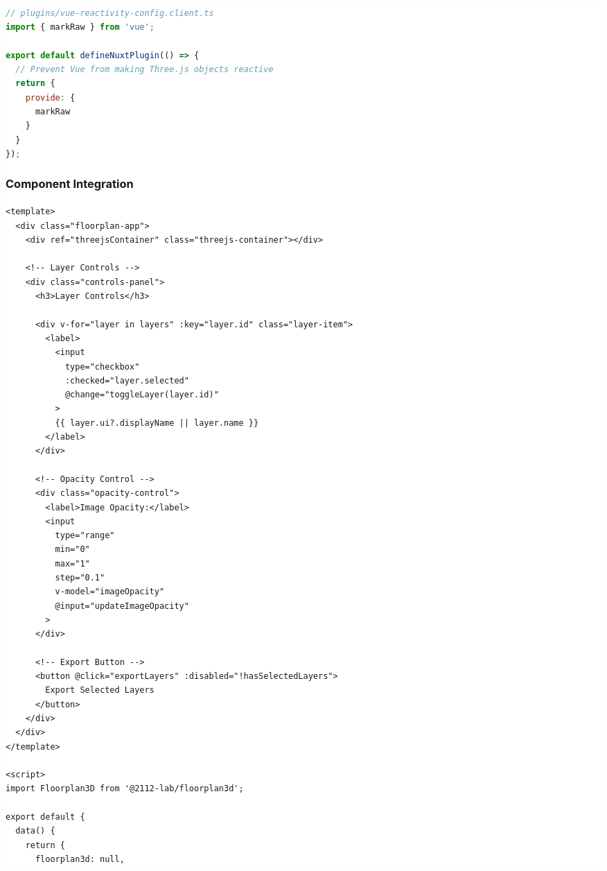 ```javascript
// plugins/vue-reactivity-config.client.ts
import { markRaw } from 'vue';

export default defineNuxtPlugin(() => {
  // Prevent Vue from making Three.js objects reactive
  return {
    provide: {
      markRaw
    }
  }
});
```

### Component Integration

```vue
<template>
  <div class="floorplan-app">
    <div ref="threejsContainer" class="threejs-container"></div>
    
    <!-- Layer Controls -->
    <div class="controls-panel">
      <h3>Layer Controls</h3>
      
      <div v-for="layer in layers" :key="layer.id" class="layer-item">
        <label>
          <input 
            type="checkbox" 
            :checked="layer.selected"
            @change="toggleLayer(layer.id)"
          >
          {{ layer.ui?.displayName || layer.name }}
        </label>
      </div>
      
      <!-- Opacity Control -->
      <div class="opacity-control">
        <label>Image Opacity:</label>
        <input 
          type="range" 
          min="0" 
          max="1" 
          step="0.1" 
          v-model="imageOpacity"
          @input="updateImageOpacity"
        >
      </div>
      
      <!-- Export Button -->
      <button @click="exportLayers" :disabled="!hasSelectedLayers">
        Export Selected Layers
      </button>
    </div>
  </div>
</template>

<script>
import Floorplan3D from '@2112-lab/floorplan3d';

export default {
  data() {
    return {
      floorplan3d: null,
```